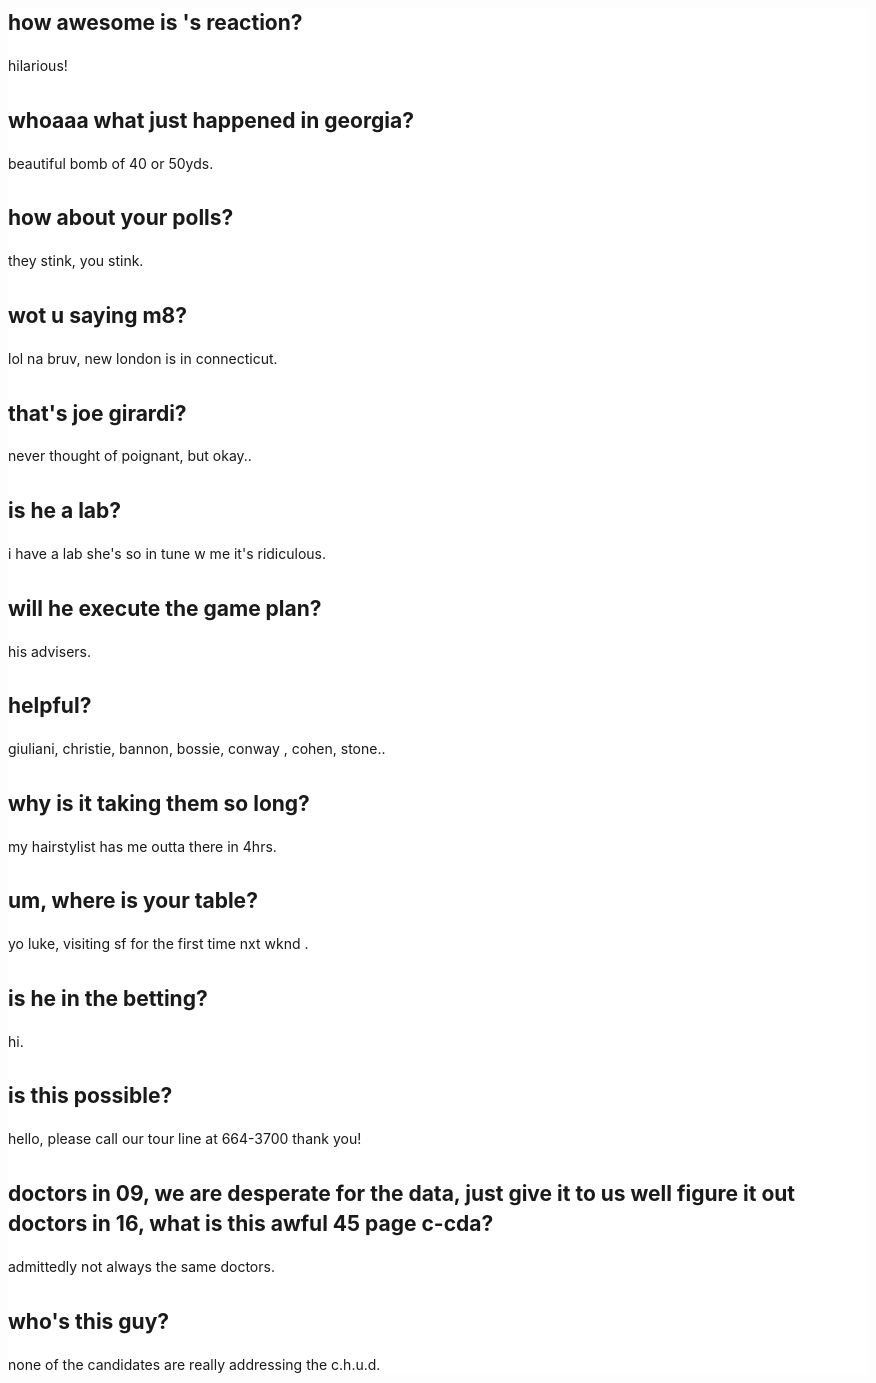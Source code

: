 ## how awesome is 's reaction?
hilarious!

## whoaaa what just happened in georgia?
beautiful bomb of 40 or 50yds.

## how about your polls?
they stink, you stink.

## wot u saying m8?
lol na bruv, new london is in connecticut.

## that's joe girardi?
never thought of poignant, but okay..

## is he a lab?
i have a lab  she's so in tune w me it's ridiculous.

## will he execute the game plan?
his advisers.

## helpful?
giuliani, christie, bannon, bossie, conway , cohen, stone..

## why is it taking them so long?
my hairstylist has me outta there in 4hrs.

## um, where is your table?
yo luke, visiting sf for the first time nxt wknd .

## is he in the betting?
hi.

## is this possible?
hello, please call our tour line at 664-3700 thank you!

## doctors in 09, we are desperate for the data, just give it to us  well figure it out doctors in 16, what is this awful 45 page c-cda?
admittedly not always the same doctors.

## who's this guy?
none of the candidates are really addressing the c.h.u.d.
